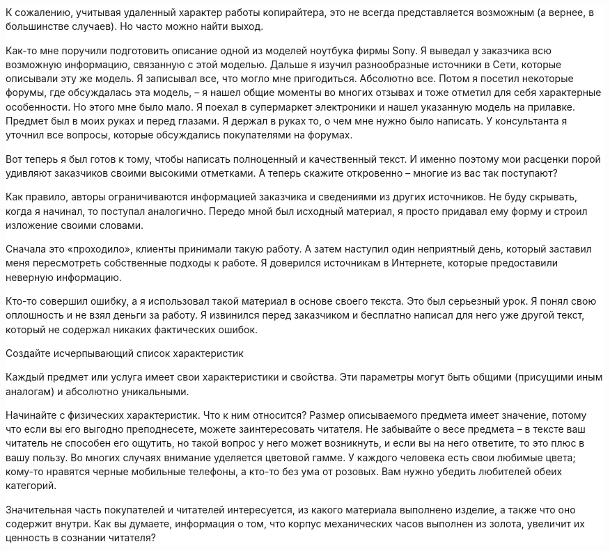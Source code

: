 К сожалению, учитывая удаленный характер работы копирайтера, это не
всегда представляется возможным (а вернее, в большинстве случаев). Но
часто можно найти выход.

Как-то мне поручили подготовить описание одной из моделей ноутбука фирмы
Sony. Я выведал у заказчика всю возможную информацию, связанную с этой
моделью. Дальше я изучил разнообразные источники в Сети, которые
описывали эту же модель. Я записывал все, что могло мне пригодиться.
Абсолютно все. Потом я посетил некоторые форумы, где обсуждалась эта
модель, – я нашел общие моменты во многих отзывах и тоже отметил для
себя характерные особенности. Но этого мне было мало. Я поехал в
супермаркет электроники и нашел указанную модель на прилавке. Предмет
был в моих руках и перед глазами. Я держал в руках то, о чем мне нужно
было написать. У консультанта я уточнил все вопросы, которые обсуждались
покупателями на форумах.

Вот теперь я был готов к тому, чтобы написать полноценный и качественный
текст. И именно поэтому мои расценки порой удивляют заказчиков своими
высокими отметками. А теперь скажите откровенно – многие из вас так
поступают?

Как правило, авторы ограничиваются информацией заказчика и сведениями из
других источников. Не буду скрывать, когда я начинал, то поступал
аналогично. Передо мной был исходный материал, я просто придавал ему
форму и строил изложение своими словами.

Сначала это «проходило», клиенты принимали такую работу. А затем
наступил один неприятный день, который заставил меня пересмотреть
собственные подходы к работе. Я доверился источникам в Интернете,
которые предоставили неверную информацию.

Кто-то совершил ошибку, а я использовал такой материал в основе своего
текста. Это был серьезный урок. Я понял свою оплошность и не взял деньги
за работу. Я извинился перед заказчиком и бесплатно написал для него уже
другой текст, который не содержал никаких фактических ошибок.

Создайте исчерпывающий список характеристик

Каждый предмет или услуга имеет свои характеристики и свойства. Эти
параметры могут быть общими (присущими иным аналогам) и абсолютно
уникальными.

Начинайте с физических характеристик. Что к ним относится? Размер
описываемого предмета имеет значение, потому что если вы его выгодно
преподнесете, можете заинтересовать читателя. Не забывайте о весе
предмета – в тексте ваш читатель не способен его ощутить, но такой
вопрос у него может возникнуть, и если вы на него ответите, то это плюс
в вашу пользу. Во многих случаях внимание уделяется цветовой гамме. У
каждого человека есть свои любимые цвета; кому-то нравятся черные
мобильные телефоны, а кто-то без ума от розовых. Вам нужно убедить
любителей обеих категорий.

Значительная часть покупателей и читателей интересуется, из какого
материала выполнено изделие, а также что оно содержит внутри. Как вы
думаете, информация о том, что корпус механических часов выполнен из
золота, увеличит их ценность в сознании читателя?
